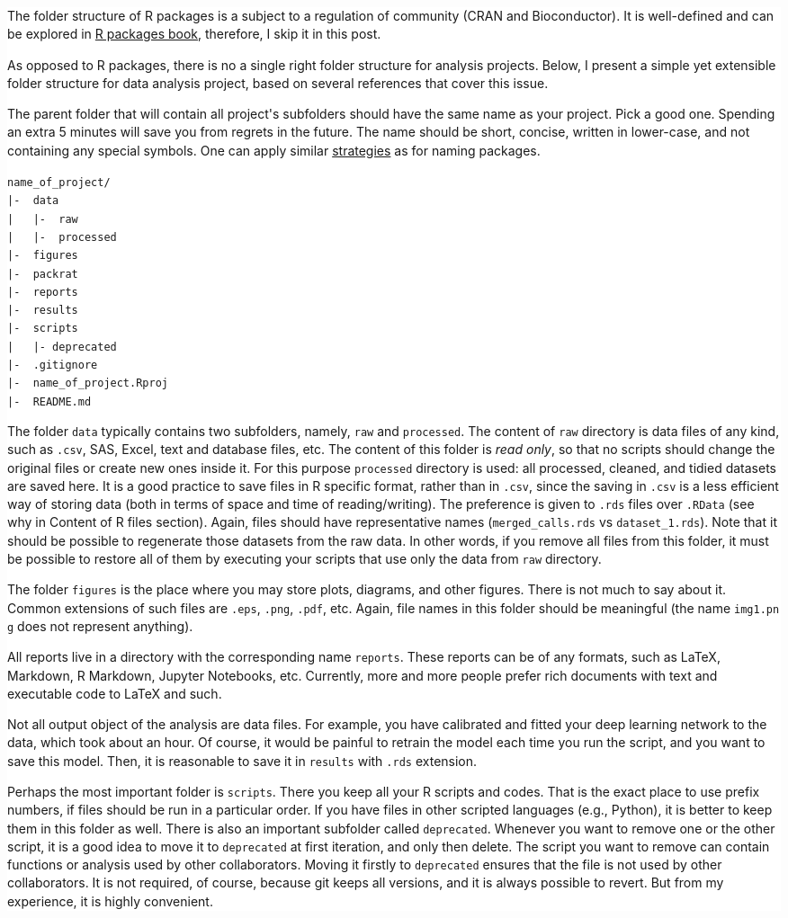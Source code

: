 The folder structure of R packages is a subject to a regulation of community (CRAN and Bioconductor). It is well-defined and can be explored in [R packages book](http://r-pkgs.had.co.nz/package.html), therefore, I skip it in this post.

As opposed to R packages, there is no a single right folder structure for analysis projects. Below, I present a simple yet extensible folder structure for data analysis project, based on several references that cover this issue.

The parent folder that will contain all project's subfolders should have the same name as your project. Pick a good one. Spending an extra 5 minutes will save you from regrets in the future. The name should be short, concise, written in lower-case, and not containing any special symbols. One can apply similar [strategies](http://r-pkgs.had.co.nz/package.html) as for naming packages.

```shell
name_of_project/
|-  data
|   |-  raw
|   |-  processed
|-  figures
|-  packrat
|-  reports
|-  results
|-  scripts
|   |- deprecated
|-  .gitignore
|-  name_of_project.Rproj
|-  README.md
```

The folder `data` typically contains two subfolders, namely, `raw` and `processed`. The content of `raw` directory is data files of any kind, such as `.csv`, SAS, Excel, text and database files, etc. The content of this folder is *read only*, so that no scripts should change the original files or create new ones inside it. For this purpose `processed` directory is used: all processed, cleaned, and tidied datasets are saved here. It is a good practice to save files in R specific format, rather than in `.csv`, since the saving in `.csv` is a less efficient way of storing data (both in terms of space and time of reading/writing). The preference is given to `.rds` files over `.RData` (see why in Content of R files section). Again, files should have representative names (`merged_calls.rds` vs `dataset_1.rds`). Note that it should be possible to regenerate those datasets from the raw data. In other words, if you remove all files from this folder, it must be possible to restore all of them by executing your scripts that use only the data from `raw` directory.

The folder `figures` is the place where you may store plots, diagrams, and other figures. There is not much to say about it. Common extensions of such files are `.eps`, `.png`, `.pdf`, etc. Again, file names in this folder should be meaningful (the name `img1.png` does not represent anything).

All reports live in a directory with the corresponding name `reports`. These reports can be of any formats, such as LaTeX, Markdown, R Markdown, Jupyter Notebooks, etc. Currently, more and more people prefer rich documents with text and executable code to LaTeX and such.  

Not all output object of the analysis are data files. For example, you have calibrated and fitted your deep learning network to the data, which took about an hour. Of course, it would be painful to retrain the model each time you run the script, and you want to save this model. Then, it is reasonable to save it in `results` with `.rds` extension.

Perhaps the most important folder is `scripts`. There you keep all your R scripts and codes. That is the exact place to use prefix numbers, if files should be run in a particular order. If you have files in other scripted languages (e.g., Python), it is better to keep them in this folder as well. There is also an important subfolder called `deprecated`. Whenever you want to remove one or the other script, it is a good idea to move it to `deprecated` at first iteration, and only then delete. The script you want to remove can contain functions or analysis used by other collaborators. Moving it firstly to `deprecated` ensures that the file is not used by other collaborators. It is not required, of course, because git keeps all versions, and it is always possible to revert. But from my experience, it is highly convenient.
